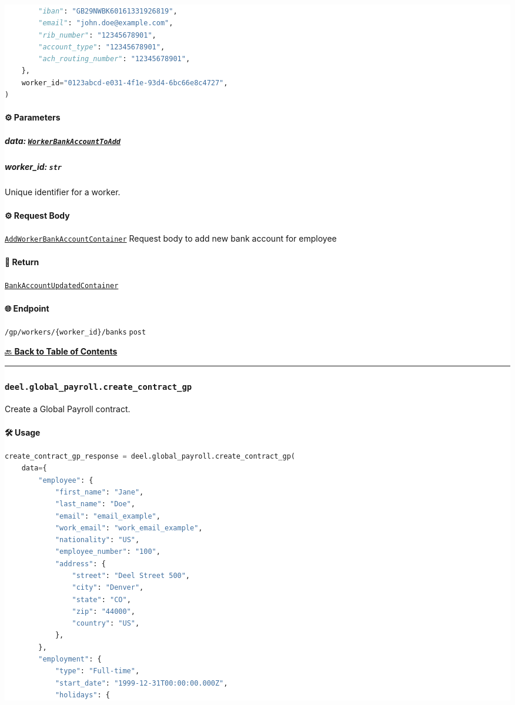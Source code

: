 ```python
        "iban": "GB29NWBK60161331926819",
        "email": "john.doe@example.com",
        "rib_number": "12345678901",
        "account_type": "12345678901",
        "ach_routing_number": "12345678901",
    },
    worker_id="0123abcd-e031-4f1e-93d4-6bc66e8c4727",
)
```

#### ⚙️ Parameters<a id="⚙️-parameters"></a>

##### data: [`WorkerBankAccountToAdd`](./deel_python_sdk/type/worker_bank_account_to_add.py)<a id="data-workerbankaccounttoadddeel_python_sdktypeworker_bank_account_to_addpy"></a>


##### worker_id: `str`<a id="worker_id-str"></a>

Unique identifier for a worker.

#### ⚙️ Request Body<a id="⚙️-request-body"></a>

[`AddWorkerBankAccountContainer`](./deel_python_sdk/type/add_worker_bank_account_container.py)
Request body to add new bank account for employee

#### 🔄 Return<a id="🔄-return"></a>

[`BankAccountUpdatedContainer`](./deel_python_sdk/pydantic/bank_account_updated_container.py)

#### 🌐 Endpoint<a id="🌐-endpoint"></a>

`/gp/workers/{worker_id}/banks` `post`

[🔙 **Back to Table of Contents**](#table-of-contents)

---

### `deel.global_payroll.create_contract_gp`<a id="deelglobal_payrollcreate_contract_gp"></a>

Create a Global Payroll contract.

#### 🛠️ Usage<a id="🛠️-usage"></a>

```python
create_contract_gp_response = deel.global_payroll.create_contract_gp(
    data={
        "employee": {
            "first_name": "Jane",
            "last_name": "Doe",
            "email": "email_example",
            "work_email": "work_email_example",
            "nationality": "US",
            "employee_number": "100",
            "address": {
                "street": "Deel Street 500",
                "city": "Denver",
                "state": "CO",
                "zip": "44000",
                "country": "US",
            },
        },
        "employment": {
            "type": "Full-time",
            "start_date": "1999-12-31T00:00:00.000Z",
            "holidays": {
```